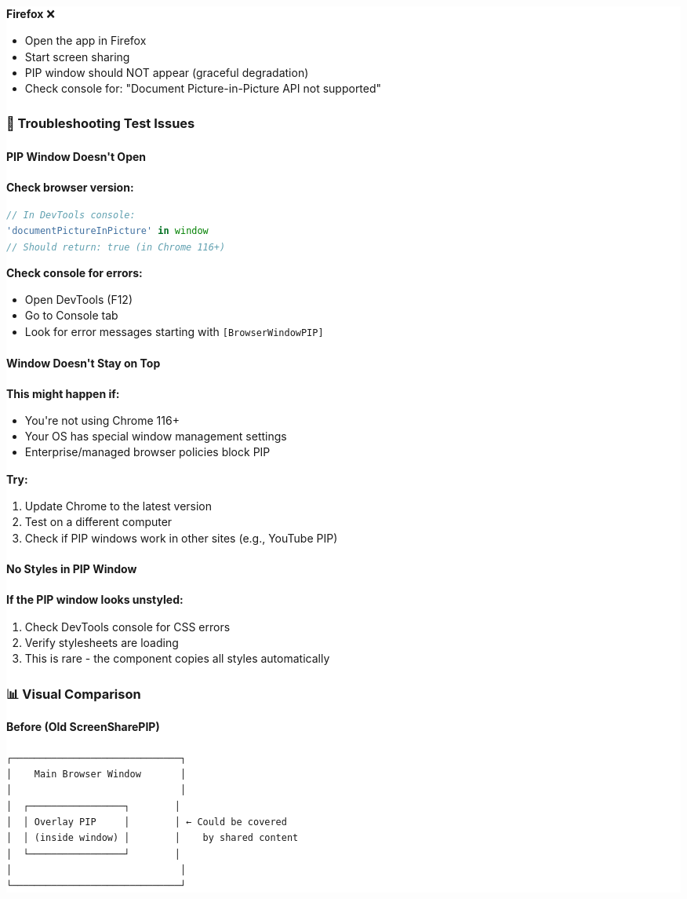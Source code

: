 **Firefox** ❌
- Open the app in Firefox
- Start screen sharing
- PIP window should NOT appear (graceful degradation)
- Check console for: "Document Picture-in-Picture API not supported"

### 🐛 Troubleshooting Test Issues

#### PIP Window Doesn't Open

**Check browser version:**
```javascript
// In DevTools console:
'documentPictureInPicture' in window
// Should return: true (in Chrome 116+)
```

**Check console for errors:**
- Open DevTools (F12)
- Go to Console tab
- Look for error messages starting with `[BrowserWindowPIP]`

#### Window Doesn't Stay on Top

**This might happen if:**
- You're not using Chrome 116+
- Your OS has special window management settings
- Enterprise/managed browser policies block PIP

**Try:**
1. Update Chrome to the latest version
2. Test on a different computer
3. Check if PIP windows work in other sites (e.g., YouTube PIP)

#### No Styles in PIP Window

**If the PIP window looks unstyled:**
1. Check DevTools console for CSS errors
2. Verify stylesheets are loading
3. This is rare - the component copies all styles automatically

### 📊 Visual Comparison

#### Before (Old ScreenSharePIP)
```
┌──────────────────────────────┐
│    Main Browser Window       │
│                              │
│  ┌─────────────────┐        │
│  │ Overlay PIP     │        │ ← Could be covered
│  │ (inside window) │        │    by shared content
│  └─────────────────┘        │
│                              │
└──────────────────────────────┘
```
